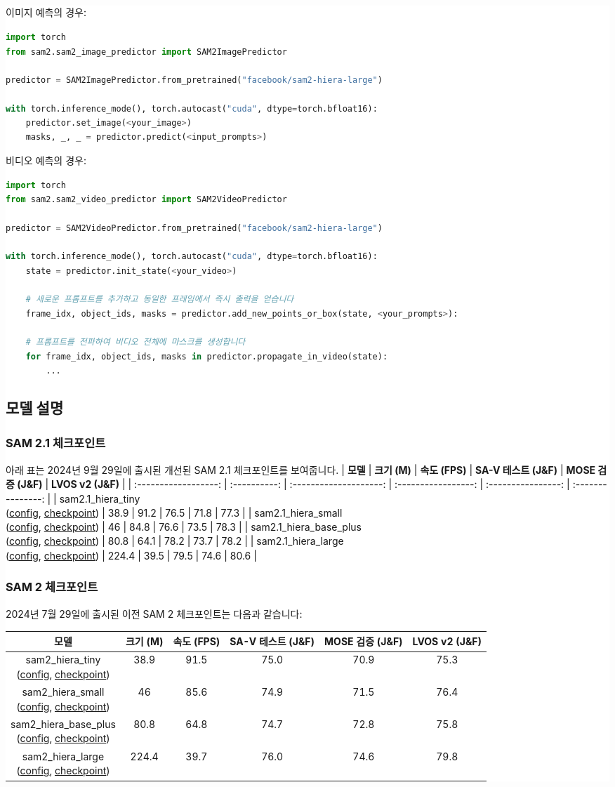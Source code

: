 이미지 예측의 경우:

```python
import torch
from sam2.sam2_image_predictor import SAM2ImagePredictor

predictor = SAM2ImagePredictor.from_pretrained("facebook/sam2-hiera-large")

with torch.inference_mode(), torch.autocast("cuda", dtype=torch.bfloat16):
    predictor.set_image(<your_image>)
    masks, _, _ = predictor.predict(<input_prompts>)
```

비디오 예측의 경우:

```python
import torch
from sam2.sam2_video_predictor import SAM2VideoPredictor

predictor = SAM2VideoPredictor.from_pretrained("facebook/sam2-hiera-large")

with torch.inference_mode(), torch.autocast("cuda", dtype=torch.bfloat16):
    state = predictor.init_state(<your_video>)

    # 새로운 프롬프트를 추가하고 동일한 프레임에서 즉시 출력을 얻습니다
    frame_idx, object_ids, masks = predictor.add_new_points_or_box(state, <your_prompts>):

    # 프롬프트를 전파하여 비디오 전체에 마스크를 생성합니다
    for frame_idx, object_ids, masks in predictor.propagate_in_video(state):
        ...
```

## 모델 설명

### SAM 2.1 체크포인트

아래 표는 2024년 9월 29일에 출시된 개선된 SAM 2.1 체크포인트를 보여줍니다.
|      **모델**       | **크기 (M)** |    **속도 (FPS)**     | **SA-V 테스트 (J&F)** | **MOSE 검증 (J&F)** | **LVOS v2 (J&F)** |
| :------------------: | :----------: | :--------------------: | :-----------------: | :----------------: | :---------------: |
|   sam2.1_hiera_tiny <br /> ([config](sam2/configs/sam2.1/sam2.1_hiera_t.yaml), [checkpoint](https://dl.fbaipublicfiles.com/segment_anything_2/092824/sam2.1_hiera_tiny.pt))    |     38.9     |          91.2          |        76.5         |        71.8        |       77.3        |
|   sam2.1_hiera_small <br /> ([config](sam2/configs/sam2.1/sam2.1_hiera_s.yaml), [checkpoint](https://dl.fbaipublicfiles.com/segment_anything_2/092824/sam2.1_hiera_small.pt))   |      46      |          84.8          |        76.6         |        73.5        |       78.3        |
| sam2.1_hiera_base_plus <br /> ([config](sam2/configs/sam2.1/sam2.1_hiera_b+.yaml), [checkpoint](https://dl.fbaipublicfiles.com/segment_anything_2/092824/sam2.1_hiera_base_plus.pt)) |     80.8     |        64.1          |        78.2         |        73.7        |       78.2        |
|   sam2.1_hiera_large <br /> ([config](sam2/configs/sam2.1/sam2.1_hiera_l.yaml), [checkpoint](https://dl.fbaipublicfiles.com/segment_anything_2/092824/sam2.1_hiera_large.pt))   |    224.4     |          39.5          |        79.5         |        74.6        |       80.6        |

### SAM 2 체크포인트

2024년 7월 29일에 출시된 이전 SAM 2 체크포인트는 다음과 같습니다:

|      **모델**       | **크기 (M)** |    **속도 (FPS)**     | **SA-V 테스트 (J&F)** | **MOSE 검증 (J&F)** | **LVOS v2 (J&F)** |
| :------------------: | :----------: | :--------------------: | :-----------------: | :----------------: | :---------------: |
|   sam2_hiera_tiny <br /> ([config](sam2/configs/sam2/sam2_hiera_t.yaml), [checkpoint](https://dl.fbaipublicfiles.com/segment_anything_2/072824/sam2_hiera_tiny.pt))   |     38.9     |          91.5          |        75.0         |        70.9        |       75.3        |
|   sam2_hiera_small <br /> ([config](sam2/configs/sam2/sam2_hiera_s.yaml), [checkpoint](https://dl.fbaipublicfiles.com/segment_anything_2/072824/sam2_hiera_small.pt))   |      46      |          85.6          |        74.9         |        71.5        |       76.4        |
| sam2_hiera_base_plus <br /> ([config](sam2/configs/sam2/sam2_hiera_b+.yaml), [checkpoint](https://dl.fbaipublicfiles.com/segment_anything_2/072824/sam2_hiera_base_plus.pt)) |     80.8     |     64.8    |        74.7         |        72.8        |       75.8        |
|   sam2_hiera_large <br /> ([config](sam2/configs/sam2/sam2_hiera_l.yaml), [checkpoint](https://dl.fbaipublicfiles.com/segment_anything_2/072824/sam2_hiera_large.pt))   |    224.4     | 39.7 |        76.0         |        74.6        |       79.8        |
